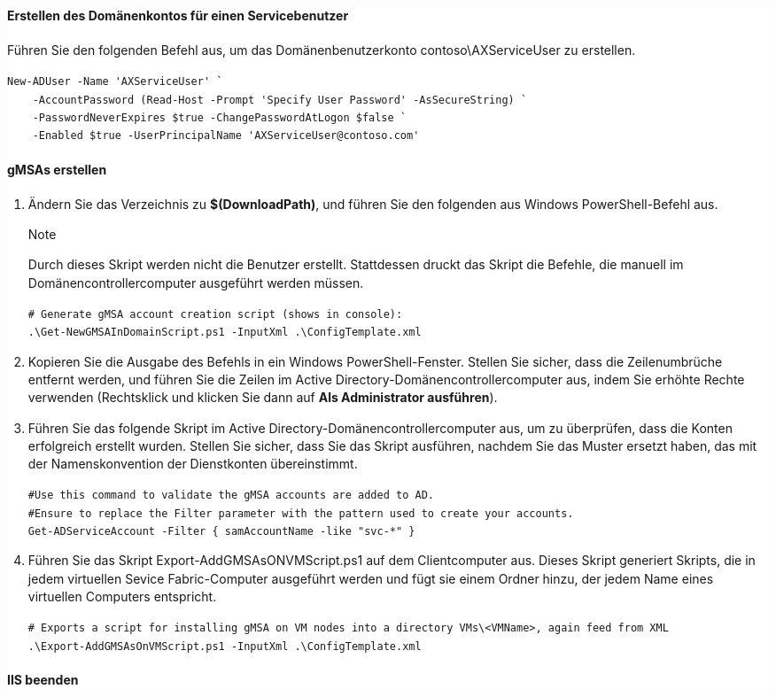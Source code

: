 #### <a name="create-the-domain-account-for-a-service-user"></a>Erstellen des Domänenkontos für einen Servicebenutzer

Führen Sie den folgenden Befehl aus, um das Domänenbenutzerkonto contoso\\AXServiceUser zu erstellen.

```
New-ADUser -Name 'AXServiceUser' `
    -AccountPassword (Read-Host -Prompt 'Specify User Password' -AsSecureString) `
    -PasswordNeverExpires $true -ChangePasswordAtLogon $false `
    -Enabled $true -UserPrincipalName 'AXServiceUser@contoso.com'
```

#### <a name="create-gmsas"></a>gMSAs erstellen

1. Ändern Sie das Verzeichnis zu **$(DownloadPath)**, und führen Sie den folgenden aus Windows PowerShell-Befehl aus.

    > [!NOTE]
    > Durch dieses Skript werden nicht die Benutzer erstellt. Stattdessen druckt das Skript die Befehle, die manuell im Domänencontrollercomputer ausgeführt werden müssen.

    ```
    # Generate gMSA account creation script (shows in console):
    .\Get-NewGMSAInDomainScript.ps1 -InputXml .\ConfigTemplate.xml
    ```

2. Kopieren Sie die Ausgabe des Befehls in ein Windows PowerShell-Fenster. Stellen Sie sicher, dass die Zeilenumbrüche entfernt werden, und führen Sie die Zeilen im Active Directory-Domänencontrollercomputer aus, indem Sie erhöhte Rechte verwenden (Rechtsklick und klicken Sie dann auf **Als Administrator ausführen**).
3. Führen Sie das folgende Skript im Active Directory-Domänencontrollercomputer aus, um zu überprüfen, dass die Konten erfolgreich erstellt wurden. Stellen Sie sicher, dass Sie das Skript ausführen, nachdem Sie das Muster ersetzt haben, das mit der Namenskonvention der Dienstkonten übereinstimmt.

    ```
    #Use this command to validate the gMSA accounts are added to AD.
    #Ensure to replace the Filter parameter with the pattern used to create your accounts.
    Get-ADServiceAccount -Filter { samAccountName -like "svc-*" }
    ```

4. Führen Sie das Skript Export-AddGMSAsONVMScript.ps1 auf dem Clientcomputer aus. Dieses Skript generiert Skripts, die in jedem virtuellen Sevice Fabric-Computer ausgeführt werden und fügt sie einem Ordner hinzu, der jedem Name eines virtuellen Computers entspricht.

    ```
    # Exports a script for installing gMSA on VM nodes into a directory VMs\<VMName>, again feed from XML
    .\Export-AddGMSAsOnVMScript.ps1 -InputXml .\ConfigTemplate.xml
    ```

#### <a name="stop-iis"></a>IIS beenden
